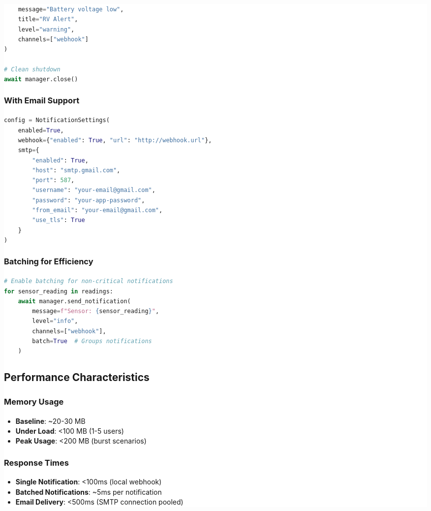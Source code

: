 ```python
    message="Battery voltage low",
    title="RV Alert",
    level="warning",
    channels=["webhook"]
)

# Clean shutdown
await manager.close()
```

### With Email Support

```python
config = NotificationSettings(
    enabled=True,
    webhook={"enabled": True, "url": "http://webhook.url"},
    smtp={
        "enabled": True,
        "host": "smtp.gmail.com",
        "port": 587,
        "username": "your-email@gmail.com",
        "password": "your-app-password",
        "from_email": "your-email@gmail.com",
        "use_tls": True
    }
)
```

### Batching for Efficiency

```python
# Enable batching for non-critical notifications
for sensor_reading in readings:
    await manager.send_notification(
        message=f"Sensor: {sensor_reading}",
        level="info",
        channels=["webhook"],
        batch=True  # Groups notifications
    )
```

## Performance Characteristics

### Memory Usage
- **Baseline**: ~20-30 MB
- **Under Load**: <100 MB (1-5 users)
- **Peak Usage**: <200 MB (burst scenarios)

### Response Times
- **Single Notification**: <100ms (local webhook)
- **Batched Notifications**: ~5ms per notification
- **Email Delivery**: <500ms (SMTP connection pooled)

